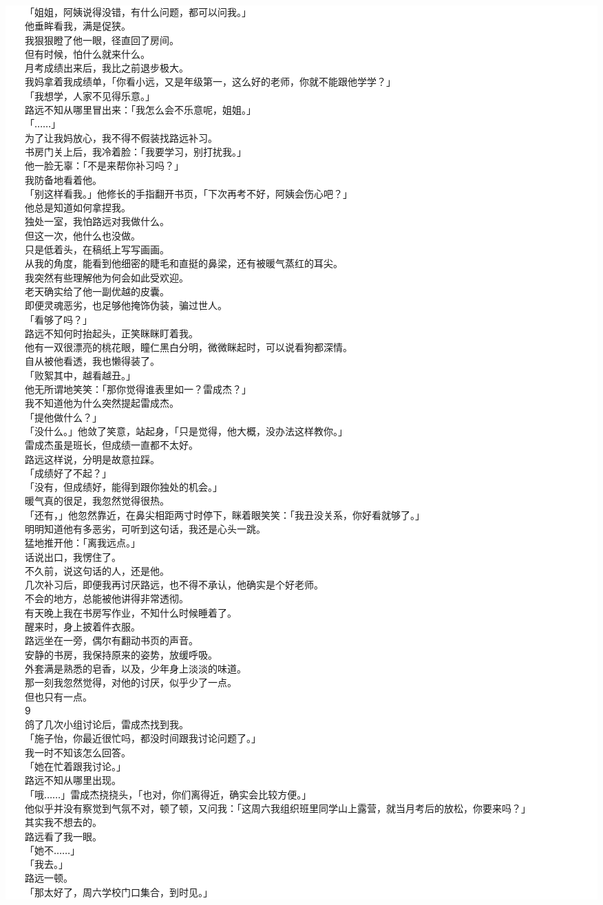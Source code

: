 &emsp;&emsp;「姐姐，阿姨说得没错，有什么问题，都可以问我。」  
&emsp;&emsp;他垂眸看我，满是促狭。  
&emsp;&emsp;我狠狠瞪了他一眼，径直回了房间。  
&emsp;&emsp;但有时候，怕什么就来什么。  
&emsp;&emsp;月考成绩出来后，我比之前退步极大。  
&emsp;&emsp;我妈拿着我成绩单，「你看小远，又是年级第一，这么好的老师，你就不能跟他学学？」  
&emsp;&emsp;「我想学，人家不见得乐意。」  
&emsp;&emsp;路远不知从哪里冒出来：「我怎么会不乐意呢，姐姐。」  
&emsp;&emsp;「……」  
&emsp;&emsp;为了让我妈放心，我不得不假装找路远补习。  
&emsp;&emsp;书房门关上后，我冷着脸：「我要学习，别打扰我。」  
&emsp;&emsp;他一脸无辜：「不是来帮你补习吗？」  
&emsp;&emsp;我防备地看着他。  
&emsp;&emsp;「别这样看我。」他修长的手指翻开书页，「下次再考不好，阿姨会伤心吧？」  
&emsp;&emsp;他总是知道如何拿捏我。  
&emsp;&emsp;独处一室，我怕路远对我做什么。  
&emsp;&emsp;但这一次，他什么也没做。  
&emsp;&emsp;只是低着头，在稿纸上写写画画。  
&emsp;&emsp;从我的角度，能看到他细密的睫毛和直挺的鼻梁，还有被暖气蒸红的耳尖。  
&emsp;&emsp;我突然有些理解他为何会如此受欢迎。  
&emsp;&emsp;老天确实给了他一副优越的皮囊。  
&emsp;&emsp;即便灵魂恶劣，也足够他掩饰伪装，骗过世人。  
&emsp;&emsp;「看够了吗？」  
&emsp;&emsp;路远不知何时抬起头，正笑眯眯盯着我。  
&emsp;&emsp;他有一双很漂亮的桃花眼，瞳仁黑白分明，微微眯起时，可以说看狗都深情。  
&emsp;&emsp;自从被他看透，我也懒得装了。  
&emsp;&emsp;「败絮其中，越看越丑。」  
&emsp;&emsp;他无所谓地笑笑：「那你觉得谁表里如一？雷成杰？」  
&emsp;&emsp;我不知道他为什么突然提起雷成杰。  
&emsp;&emsp;「提他做什么？」  
&emsp;&emsp;「没什么。」他敛了笑意，站起身，「只是觉得，他大概，没办法这样教你。」  
&emsp;&emsp;雷成杰虽是班长，但成绩一直都不太好。  
&emsp;&emsp;路远这样说，分明是故意拉踩。  
&emsp;&emsp;「成绩好了不起？」  
&emsp;&emsp;「没有，但成绩好，能得到跟你独处的机会。」  
&emsp;&emsp;暖气真的很足，我忽然觉得很热。  
&emsp;&emsp;「还有，」他忽然靠近，在鼻尖相距两寸时停下，眯着眼笑笑：「我丑没关系，你好看就够了。」  
&emsp;&emsp;明明知道他有多恶劣，可听到这句话，我还是心头一跳。  
&emsp;&emsp;猛地推开他：「离我远点。」  
&emsp;&emsp;话说出口，我愣住了。  
&emsp;&emsp;不久前，说这句话的人，还是他。  
&emsp;&emsp;几次补习后，即便我再讨厌路远，也不得不承认，他确实是个好老师。  
&emsp;&emsp;不会的地方，总能被他讲得非常透彻。  
&emsp;&emsp;有天晚上我在书房写作业，不知什么时候睡着了。  
&emsp;&emsp;醒来时，身上披着件衣服。  
&emsp;&emsp;路远坐在一旁，偶尔有翻动书页的声音。  
&emsp;&emsp;安静的书房，我保持原来的姿势，放缓呼吸。  
&emsp;&emsp;外套满是熟悉的皂香，以及，少年身上淡淡的味道。  
&emsp;&emsp;那一刻我忽然觉得，对他的讨厌，似乎少了一点。  
&emsp;&emsp;但也只有一点。  
&emsp;&emsp;9  
&emsp;&emsp;鸽了几次小组讨论后，雷成杰找到我。  
&emsp;&emsp;「施子怡，你最近很忙吗，都没时间跟我讨论问题了。」  
&emsp;&emsp;我一时不知该怎么回答。  
&emsp;&emsp;「她在忙着跟我讨论。」  
&emsp;&emsp;路远不知从哪里出现。  
&emsp;&emsp;「哦……」雷成杰挠挠头，「也对，你们离得近，确实会比较方便。」  
&emsp;&emsp;他似乎并没有察觉到气氛不对，顿了顿，又问我：「这周六我组织班里同学山上露营，就当月考后的放松，你要来吗？」  
&emsp;&emsp;其实我不想去的。  
&emsp;&emsp;路远看了我一眼。  
&emsp;&emsp;「她不……」  
&emsp;&emsp;「我去。」  
&emsp;&emsp;路远一顿。  
&emsp;&emsp;「那太好了，周六学校门口集合，到时见。」  